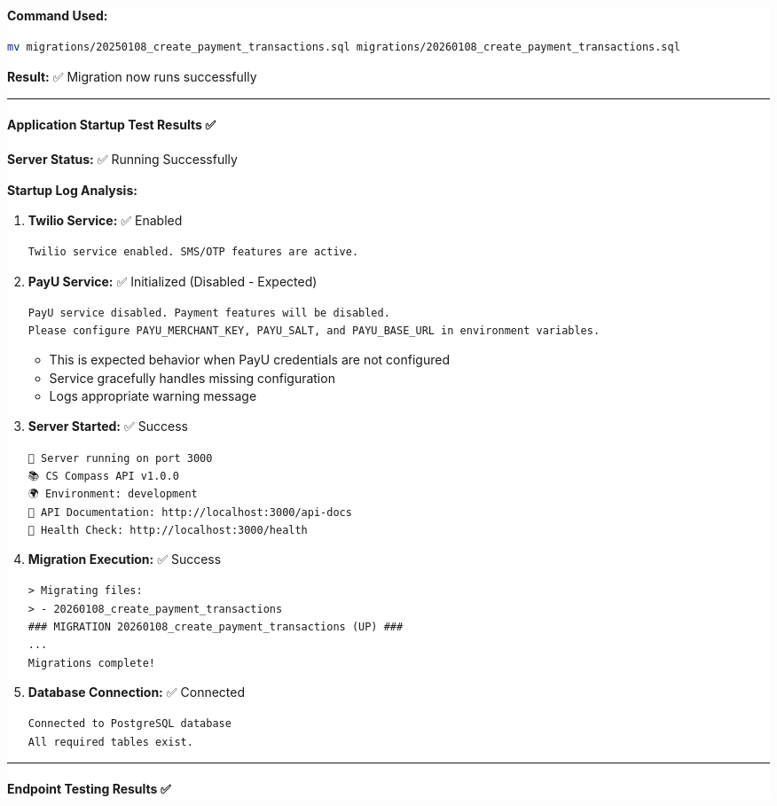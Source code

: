 **Command Used:**
```bash
mv migrations/20250108_create_payment_transactions.sql migrations/20260108_create_payment_transactions.sql
```

**Result:** ✅ Migration now runs successfully

---

#### Application Startup Test Results ✅

**Server Status:** ✅ Running Successfully

**Startup Log Analysis:**

1. **Twilio Service:** ✅ Enabled
   ```
   Twilio service enabled. SMS/OTP features are active.
   ```

2. **PayU Service:** ✅ Initialized (Disabled - Expected)
   ```
   PayU service disabled. Payment features will be disabled. 
   Please configure PAYU_MERCHANT_KEY, PAYU_SALT, and PAYU_BASE_URL in environment variables.
   ```
   - This is expected behavior when PayU credentials are not configured
   - Service gracefully handles missing configuration
   - Logs appropriate warning message

3. **Server Started:** ✅ Success
   ```
   🚀 Server running on port 3000
   📚 CS Compass API v1.0.0
   🌍 Environment: development
   📖 API Documentation: http://localhost:3000/api-docs
   🏥 Health Check: http://localhost:3000/health
   ```

4. **Migration Execution:** ✅ Success
   ```
   > Migrating files:
   > - 20260108_create_payment_transactions
   ### MIGRATION 20260108_create_payment_transactions (UP) ###
   ...
   Migrations complete!
   ```

5. **Database Connection:** ✅ Connected
   ```
   Connected to PostgreSQL database
   All required tables exist.
   ```

---

#### Endpoint Testing Results ✅
